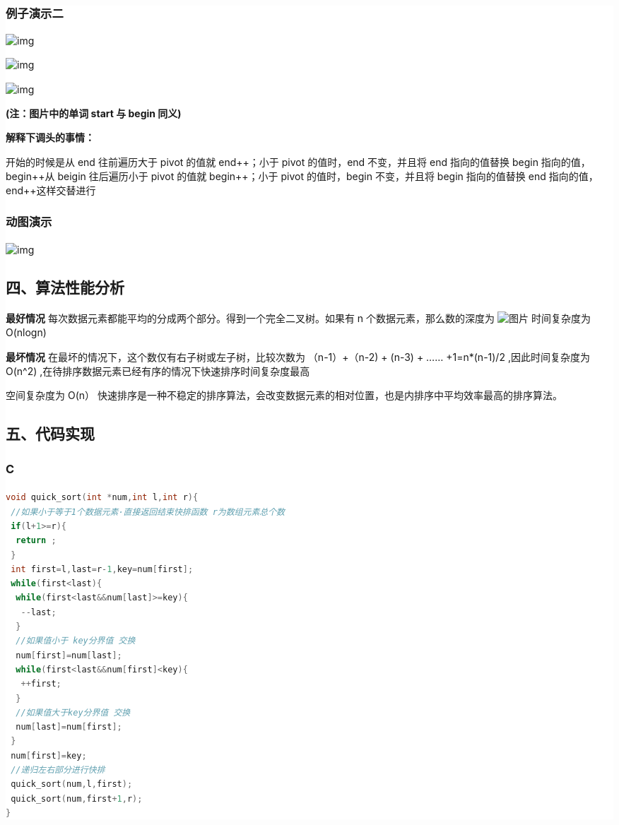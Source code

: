 ### **例子演示二**

![img](https://bitbucket.org/xlc520/blogasset/raw/main/images3/d53f8794a4c27d1ecff02604e5162266dfc43863.png)

![img](https://bitbucket.org/xlc520/blogasset/raw/main/images3/8b82b9014a90f60307aca9253bd63c13b151ed84.png)

![img](https://bitbucket.org/xlc520/blogasset/raw/main/images3/7aec54e736d12f2e95af5d264e065a6a8435681e.png)

**(注：图片中的单词 start 与 begin 同义)**

**解释下调头的事情：**

开始的时候是从 end 往前遍历大于 pivot 的值就 end++；小于 pivot 的值时，end 不变，并且将 end 指向的值替换 begin
指向的值，begin++从 beigin 往后遍历小于 pivot 的值就 begin++；小于 pivot 的值时，begin 不变，并且将 begin 指向的值替换 end
指向的值，end++这样交替进行

### 动图演示

![img](https://bitbucket.org/xlc520/blogasset/raw/main/images3/quickSort.gif)

## 四、算法性能分析

**最好情况**
每次数据元素都能平均的分成两个部分。得到一个完全二叉树。如果有 n 个数据元素，那么数的深度为
![图片](https://bitbucket.org/xlc520/blogasset/raw/main/images3/cc536403e247bf6f9b83d29d2ab656ae.png)
时间复杂度为 O(nlogn)

**最坏情况**
在最坏的情况下，这个数仅有右子树或左子树，比较次数为 （n-1）+（n-2) + (n-3) + …… +1=n*(n-1)/2 ,因此时间复杂度为 O(n^2)
,在待排序数据元素已经有序的情况下快速排序时间复杂度最高

空间复杂度为 O(n）
快速排序是一种不稳定的排序算法，会改变数据元素的相对位置，也是内排序中平均效率最高的排序算法。

## 五、代码实现

### **C**

```c
void quick_sort(int *num,int l,int r){
 //如果小于等于1个数据元素·直接返回结束快排函数 r为数组元素总个数
 if(l+1>=r){
  return ;
 }
 int first=l,last=r-1,key=num[first];
 while(first<last){
  while(first<last&&num[last]>=key){
   --last;
  }
  //如果值小于 key分界值 交换 
  num[first]=num[last];
  while(first<last&&num[first]<key){
   ++first;
  }
  //如果值大于key分界值 交换 
  num[last]=num[first];
 }
 num[first]=key;
 //递归左右部分进行快排 
 quick_sort(num,l,first);
 quick_sort(num,first+1,r);
}
```
